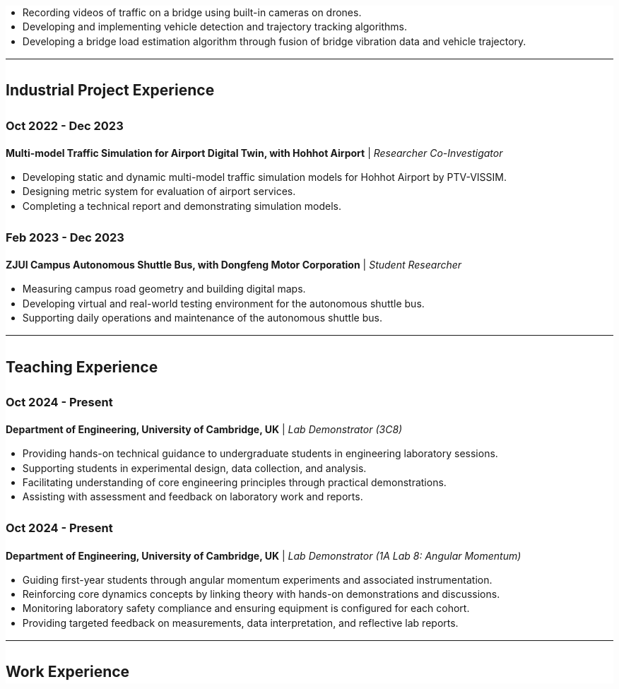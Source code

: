 - Recording videos of traffic on a bridge using built-in cameras on drones.
- Developing and implementing vehicle detection and trajectory tracking algorithms.
- Developing a bridge load estimation algorithm through fusion of bridge vibration data and vehicle trajectory.

---

## Industrial Project Experience

### Oct 2022 - Dec 2023
**Multi-model Traffic Simulation for Airport Digital Twin, with Hohhot Airport** | *Researcher Co-Investigator*

- Developing static and dynamic multi-model traffic simulation models for Hohhot Airport by PTV-VISSIM.
- Designing metric system for evaluation of airport services.
- Completing a technical report and demonstrating simulation models.

### Feb 2023 - Dec 2023
**ZJUI Campus Autonomous Shuttle Bus, with Dongfeng Motor Corporation** | *Student Researcher*

- Measuring campus road geometry and building digital maps.
- Developing virtual and real-world testing environment for the autonomous shuttle bus.
- Supporting daily operations and maintenance of the autonomous shuttle bus.

---

## Teaching Experience

### Oct 2024 - Present
**Department of Engineering, University of Cambridge, UK** | *Lab Demonstrator (3C8)*

- Providing hands-on technical guidance to undergraduate students in engineering laboratory sessions.
- Supporting students in experimental design, data collection, and analysis.
- Facilitating understanding of core engineering principles through practical demonstrations.
- Assisting with assessment and feedback on laboratory work and reports.

### Oct 2024 - Present
**Department of Engineering, University of Cambridge, UK** | *Lab Demonstrator (1A Lab 8: Angular Momentum)*

- Guiding first-year students through angular momentum experiments and associated instrumentation.
- Reinforcing core dynamics concepts by linking theory with hands-on demonstrations and discussions.
- Monitoring laboratory safety compliance and ensuring equipment is configured for each cohort.
- Providing targeted feedback on measurements, data interpretation, and reflective lab reports.

---

## Work Experience
